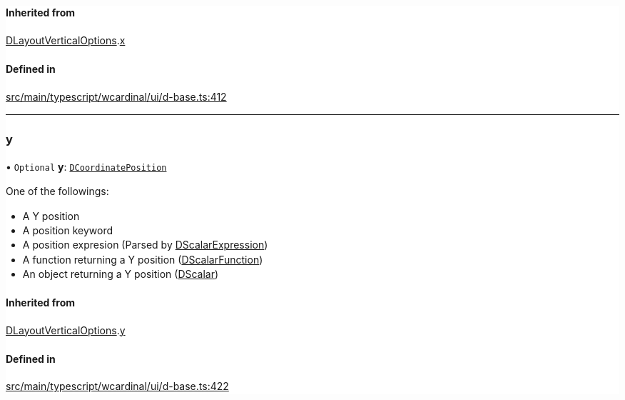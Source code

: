#### Inherited from

[DLayoutVerticalOptions](DLayoutVerticalOptions.md).[x](DLayoutVerticalOptions.md#x)

#### Defined in

[src/main/typescript/wcardinal/ui/d-base.ts:412](https://github.com/winter-cardinal/winter-cardinal-ui/blob/v0.457.0/src/main/typescript/wcardinal/ui/d-base.ts#L412)

___

### y

• `Optional` **y**: [`DCoordinatePosition`](../index.md#dcoordinateposition)

One of the followings:
* A Y position
* A position keyword
* A position expresion (Parsed by [DScalarExpression](../classes/DScalarExpression.md))
* A function returning a Y position ([DScalarFunction](../index.md#dscalarfunction))
* An object returning a Y position ([DScalar](DScalar.md))

#### Inherited from

[DLayoutVerticalOptions](DLayoutVerticalOptions.md).[y](DLayoutVerticalOptions.md#y)

#### Defined in

[src/main/typescript/wcardinal/ui/d-base.ts:422](https://github.com/winter-cardinal/winter-cardinal-ui/blob/v0.457.0/src/main/typescript/wcardinal/ui/d-base.ts#L422)
